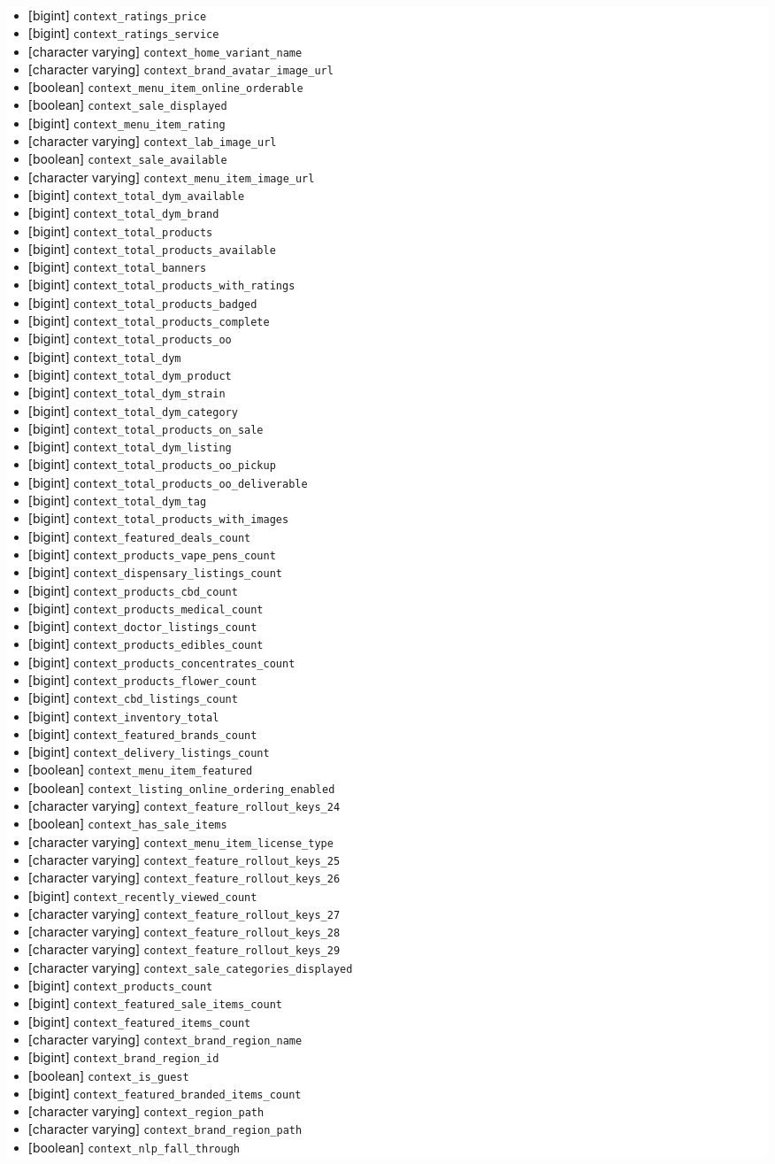 * [bigint]    `context_ratings_price`
* [bigint]    `context_ratings_service`
* [character varying] `context_home_variant_name`
* [character varying] `context_brand_avatar_image_url`
* [boolean]   `context_menu_item_online_orderable`
* [boolean]   `context_sale_displayed`
* [bigint]    `context_menu_item_rating`
* [character varying] `context_lab_image_url`
* [boolean]   `context_sale_available`
* [character varying] `context_menu_item_image_url`
* [bigint]    `context_total_dym_available`
* [bigint]    `context_total_dym_brand`
* [bigint]    `context_total_products`
* [bigint]    `context_total_products_available`
* [bigint]    `context_total_banners`
* [bigint]    `context_total_products_with_ratings`
* [bigint]    `context_total_products_badged`
* [bigint]    `context_total_products_complete`
* [bigint]    `context_total_products_oo`
* [bigint]    `context_total_dym`
* [bigint]    `context_total_dym_product`
* [bigint]    `context_total_dym_strain`
* [bigint]    `context_total_dym_category`
* [bigint]    `context_total_products_on_sale`
* [bigint]    `context_total_dym_listing`
* [bigint]    `context_total_products_oo_pickup`
* [bigint]    `context_total_products_oo_deliverable`
* [bigint]    `context_total_dym_tag`
* [bigint]    `context_total_products_with_images`
* [bigint]    `context_featured_deals_count`
* [bigint]    `context_products_vape_pens_count`
* [bigint]    `context_dispensary_listings_count`
* [bigint]    `context_products_cbd_count`
* [bigint]    `context_products_medical_count`
* [bigint]    `context_doctor_listings_count`
* [bigint]    `context_products_edibles_count`
* [bigint]    `context_products_concentrates_count`
* [bigint]    `context_products_flower_count`
* [bigint]    `context_cbd_listings_count`
* [bigint]    `context_inventory_total`
* [bigint]    `context_featured_brands_count`
* [bigint]    `context_delivery_listings_count`
* [boolean]   `context_menu_item_featured`
* [boolean]   `context_listing_online_ordering_enabled`
* [character varying] `context_feature_rollout_keys_24`
* [boolean]   `context_has_sale_items`
* [character varying] `context_menu_item_license_type`
* [character varying] `context_feature_rollout_keys_25`
* [character varying] `context_feature_rollout_keys_26`
* [bigint]    `context_recently_viewed_count`
* [character varying] `context_feature_rollout_keys_27`
* [character varying] `context_feature_rollout_keys_28`
* [character varying] `context_feature_rollout_keys_29`
* [character varying] `context_sale_categories_displayed`
* [bigint]    `context_products_count`
* [bigint]    `context_featured_sale_items_count`
* [bigint]    `context_featured_items_count`
* [character varying] `context_brand_region_name`
* [bigint]    `context_brand_region_id`
* [boolean]   `context_is_guest`
* [bigint]    `context_featured_branded_items_count`
* [character varying] `context_region_path`
* [character varying] `context_brand_region_path`
* [boolean]   `context_nlp_fall_through`